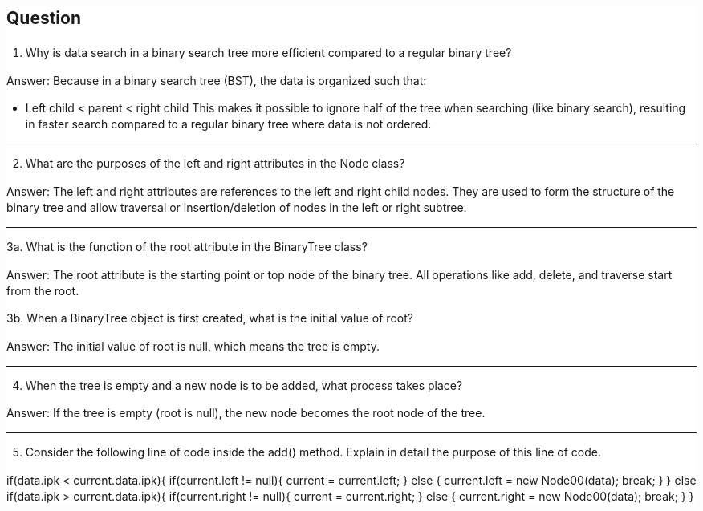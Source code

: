 ## Question

1. Why is data search in a binary search tree more efficient compared to a regular binary tree?

Answer:
Because in a binary search tree (BST), the data is organized such that:
- Left child < parent < right child
This makes it possible to ignore half of the tree when searching (like binary search),
resulting in faster search compared to a regular binary tree where data is not ordered.

------------------------------------------------------------

2. What are the purposes of the left and right attributes in the Node class?

Answer:
The left and right attributes are references to the left and right child nodes.
They are used to form the structure of the binary tree and allow traversal
or insertion/deletion of nodes in the left or right subtree.

------------------------------------------------------------

3a. What is the function of the root attribute in the BinaryTree class?

Answer:
The root attribute is the starting point or top node of the binary tree.
All operations like add, delete, and traverse start from the root.

3b. When a BinaryTree object is first created, what is the initial value of root?

Answer:
The initial value of root is null, which means the tree is empty.

------------------------------------------------------------

4. When the tree is empty and a new node is to be added, what process takes place?

Answer:
If the tree is empty (root is null), the new node becomes the root node of the tree.

------------------------------------------------------------

5. Consider the following line of code inside the add() method. Explain in detail the purpose of this line of code.

if(data.ipk < current.data.ipk){
    if(current.left != null){
        current = current.left;
    } else {
        current.left = new Node00(data);
        break;
    }
} else if(data.ipk > current.data.ipk){
    if(current.right != null){
        current = current.right;
    } else {
        current.right = new Node00(data);
        break;
    }
}
